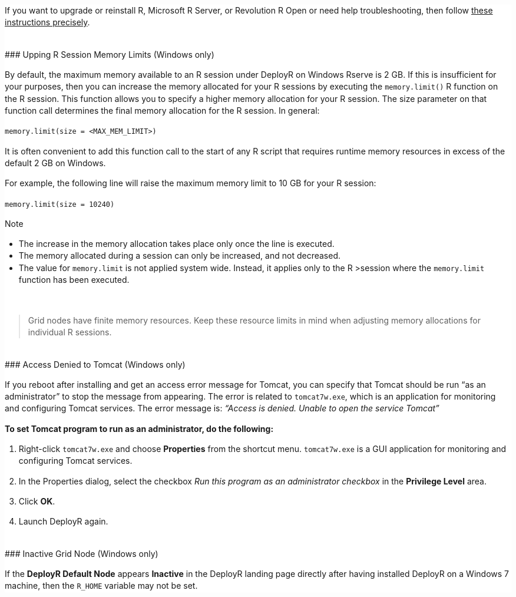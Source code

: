 If you want to upgrade or reinstall R, Microsoft R Server, or Revolution R Open or need help troubleshooting, then follow [these instructions precisely](deployr-admin-configure-reinstall-r.md).

<br />
### Upping R Session Memory Limits (Windows only)

By default, the maximum memory available to an R session under DeployR on Windows Rserve is 2 GB. If this is insufficient for your purposes, then you can increase the memory allocated for your R sessions by executing the `memory.limit()` R function on the R session. This function allows you to specify a higher memory allocation for your R session. The size parameter on that function call determines the final memory allocation for the R session. In general:

    memory.limit(size = <MAX_MEM_LIMIT>)

It is often convenient to add this function call to the start of any R script that requires runtime memory resources in excess of the default 2 GB on Windows.

For example, the following line will raise the maximum memory limit to 10 GB for your R session:

    memory.limit(size = 10240)

>[!NOTE]
>-   The increase in the memory allocation takes place only once the line is executed.
>-   The memory allocated during a session can only be increased, and not decreased.
>-   The value for `memory.limit` is not applied system wide. Instead, it applies only to the R >session where the `memory.limit` function has been executed.

&nbsp;


>Grid nodes have finite memory resources. Keep these resource limits in mind when adjusting memory allocations for individual R sessions.

<br />
### Access Denied to Tomcat (Windows only)

If you reboot after installing and get an access error message for Tomcat, you can specify that Tomcat should be run “as an administrator” to stop the message from appearing. The error is related to `tomcat7w.exe`, which is an application for monitoring and configuring Tomcat services. The error message is: *“Access is denied. Unable to open the service Tomcat”*

**To set Tomcat program to run as an administrator, do the following:**

1.  Right-click `tomcat7w.exe` and choose **Properties** from the shortcut menu. `tomcat7w.exe` is a GUI application for monitoring and configuring Tomcat services.

2.  In the Properties dialog, select the checkbox *Run this program as an administrator checkbox* in the **Privilege Level** area.

3.  Click **OK**.

4.  Launch DeployR again.

<br />
### Inactive Grid Node (Windows only)

If the **DeployR Default Node** appears **Inactive** in the DeployR landing page directly after having installed DeployR on a Windows 7 machine, then the `R_HOME` variable may not be set.
